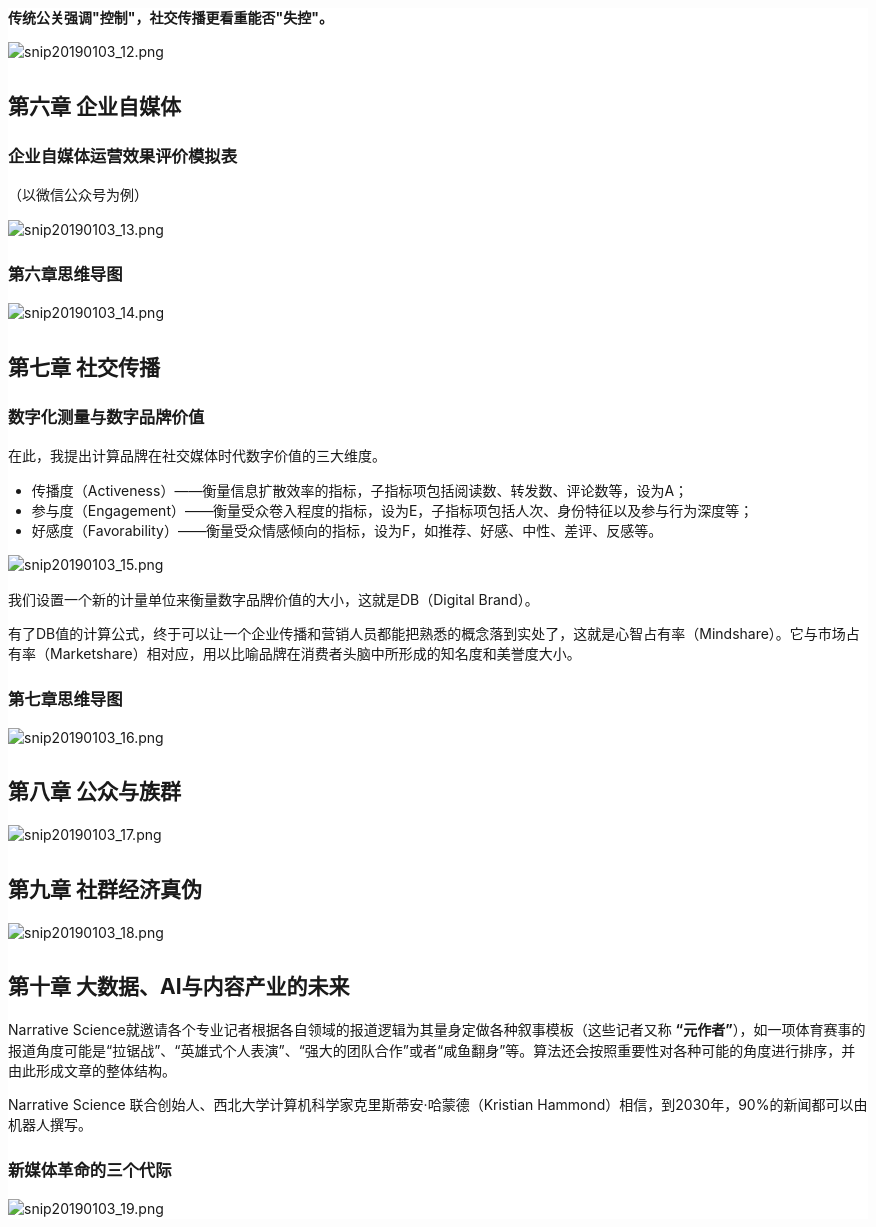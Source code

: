 **传统公关强调"控制"，社交传播更看重能否"失控"。**

![snip20190103_12.png](WEBRESOURCE90a84b19675724c16f6dad6ca1491d74)

## 第六章 企业自媒体
### 企业自媒体运营效果评价模拟表
（以微信公众号为例）

![snip20190103_13.png](WEBRESOURCEc10bd415f397f560bf91d158e19babf7)

### 第六章思维导图
![snip20190103_14.png](WEBRESOURCE51d17033ca25efcab1066b570cdd664d)

## 第七章 社交传播
### 数字化测量与数字品牌价值
在此，我提出计算品牌在社交媒体时代数字价值的三大维度。

- 传播度（Activeness）——衡量信息扩散效率的指标，子指标项包括阅读数、转发数、评论数等，设为A；
- 参与度（Engagement）——衡量受众卷入程度的指标，设为E，子指标项包括人次、身份特征以及参与行为深度等；
- 好感度（Favorability）——衡量受众情感倾向的指标，设为F，如推荐、好感、中性、差评、反感等。

![snip20190103_15.png](WEBRESOURCEbfe2edf4a6414198c7b97d441dd49ede)

我们设置一个新的计量单位来衡量数字品牌价值的大小，这就是DB（Digital Brand）。

有了DB值的计算公式，终于可以让一个企业传播和营销人员都能把熟悉的概念落到实处了，这就是心智占有率（Mindshare）。它与市场占有率（Marketshare）相对应，用以比喻品牌在消费者头脑中所形成的知名度和美誉度大小。

### 第七章思维导图
![snip20190103_16.png](WEBRESOURCE1fd26cf3bdb9e94d3dd1342496720915)

## 第八章 公众与族群
![snip20190103_17.png](WEBRESOURCE0c7da3834cb24e791da7dc1e402f4ed5)

## 第九章 社群经济真伪
![snip20190103_18.png](WEBRESOURCE3aec3a7ae8cd0d9aaa73599646fb1a51)

## 第十章 大数据、AI与内容产业的未来
Narrative Science就邀请各个专业记者根据各自领域的报道逻辑为其量身定做各种叙事模板（这些记者又称 **“元作者”**），如一项体育赛事的报道角度可能是“拉锯战”、“英雄式个人表演”、“强大的团队合作”或者“咸鱼翻身”等。算法还会按照重要性对各种可能的角度进行排序，并由此形成文章的整体结构。

Narrative Science 联合创始人、西北大学计算机科学家克里斯蒂安·哈蒙德（Kristian Hammond）相信，到2030年，90%的新闻都可以由机器人撰写。

### 新媒体革命的三个代际
![snip20190103_19.png](WEBRESOURCE19d5f14d93f8c9672643ae1fd94b3893)

